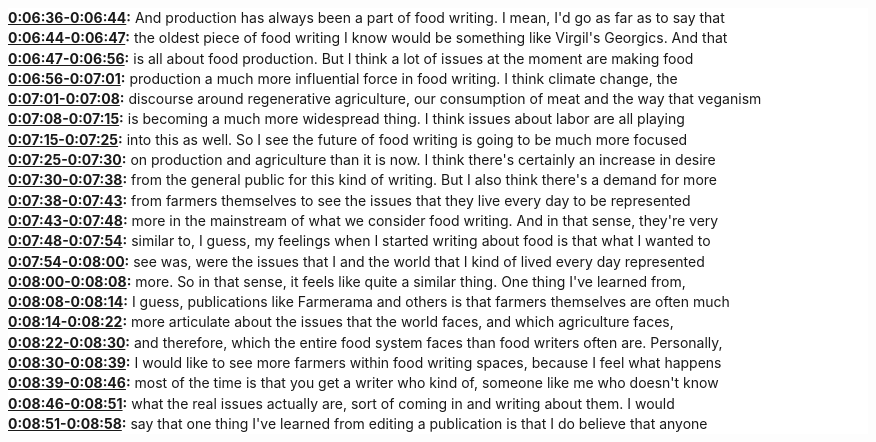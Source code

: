 **[0:06:36-0:06:44](https://soundcloud.com/farmerama-radio/72-new-food-media-herbal-csas-and-regenerative-supporting-blockchain#t=0:06:36):**  And production has always been a part of food writing. I mean, I'd go as far as to say that  
**[0:06:44-0:06:47](https://soundcloud.com/farmerama-radio/72-new-food-media-herbal-csas-and-regenerative-supporting-blockchain#t=0:06:44):**  the oldest piece of food writing I know would be something like Virgil's Georgics. And that  
**[0:06:47-0:06:56](https://soundcloud.com/farmerama-radio/72-new-food-media-herbal-csas-and-regenerative-supporting-blockchain#t=0:06:47):**  is all about food production. But I think a lot of issues at the moment are making food  
**[0:06:56-0:07:01](https://soundcloud.com/farmerama-radio/72-new-food-media-herbal-csas-and-regenerative-supporting-blockchain#t=0:06:56):**  production a much more influential force in food writing. I think climate change, the  
**[0:07:01-0:07:08](https://soundcloud.com/farmerama-radio/72-new-food-media-herbal-csas-and-regenerative-supporting-blockchain#t=0:07:01):**  discourse around regenerative agriculture, our consumption of meat and the way that veganism  
**[0:07:08-0:07:15](https://soundcloud.com/farmerama-radio/72-new-food-media-herbal-csas-and-regenerative-supporting-blockchain#t=0:07:08):**  is becoming a much more widespread thing. I think issues about labor are all playing  
**[0:07:15-0:07:25](https://soundcloud.com/farmerama-radio/72-new-food-media-herbal-csas-and-regenerative-supporting-blockchain#t=0:07:15):**  into this as well. So I see the future of food writing is going to be much more focused  
**[0:07:25-0:07:30](https://soundcloud.com/farmerama-radio/72-new-food-media-herbal-csas-and-regenerative-supporting-blockchain#t=0:07:25):**  on production and agriculture than it is now. I think there's certainly an increase in desire  
**[0:07:30-0:07:38](https://soundcloud.com/farmerama-radio/72-new-food-media-herbal-csas-and-regenerative-supporting-blockchain#t=0:07:30):**  from the general public for this kind of writing. But I also think there's a demand for more  
**[0:07:38-0:07:43](https://soundcloud.com/farmerama-radio/72-new-food-media-herbal-csas-and-regenerative-supporting-blockchain#t=0:07:38):**  from farmers themselves to see the issues that they live every day to be represented  
**[0:07:43-0:07:48](https://soundcloud.com/farmerama-radio/72-new-food-media-herbal-csas-and-regenerative-supporting-blockchain#t=0:07:43):**  more in the mainstream of what we consider food writing. And in that sense, they're very  
**[0:07:48-0:07:54](https://soundcloud.com/farmerama-radio/72-new-food-media-herbal-csas-and-regenerative-supporting-blockchain#t=0:07:48):**  similar to, I guess, my feelings when I started writing about food is that what I wanted to  
**[0:07:54-0:08:00](https://soundcloud.com/farmerama-radio/72-new-food-media-herbal-csas-and-regenerative-supporting-blockchain#t=0:07:54):**  see was, were the issues that I and the world that I kind of lived every day represented  
**[0:08:00-0:08:08](https://soundcloud.com/farmerama-radio/72-new-food-media-herbal-csas-and-regenerative-supporting-blockchain#t=0:08:00):**  more. So in that sense, it feels like quite a similar thing. One thing I've learned from,  
**[0:08:08-0:08:14](https://soundcloud.com/farmerama-radio/72-new-food-media-herbal-csas-and-regenerative-supporting-blockchain#t=0:08:08):**  I guess, publications like Farmerama and others is that farmers themselves are often much  
**[0:08:14-0:08:22](https://soundcloud.com/farmerama-radio/72-new-food-media-herbal-csas-and-regenerative-supporting-blockchain#t=0:08:14):**  more articulate about the issues that the world faces, and which agriculture faces,  
**[0:08:22-0:08:30](https://soundcloud.com/farmerama-radio/72-new-food-media-herbal-csas-and-regenerative-supporting-blockchain#t=0:08:22):**  and therefore, which the entire food system faces than food writers often are. Personally,  
**[0:08:30-0:08:39](https://soundcloud.com/farmerama-radio/72-new-food-media-herbal-csas-and-regenerative-supporting-blockchain#t=0:08:30):**  I would like to see more farmers within food writing spaces, because I feel what happens  
**[0:08:39-0:08:46](https://soundcloud.com/farmerama-radio/72-new-food-media-herbal-csas-and-regenerative-supporting-blockchain#t=0:08:39):**  most of the time is that you get a writer who kind of, someone like me who doesn't know  
**[0:08:46-0:08:51](https://soundcloud.com/farmerama-radio/72-new-food-media-herbal-csas-and-regenerative-supporting-blockchain#t=0:08:46):**  what the real issues actually are, sort of coming in and writing about them. I would  
**[0:08:51-0:08:58](https://soundcloud.com/farmerama-radio/72-new-food-media-herbal-csas-and-regenerative-supporting-blockchain#t=0:08:51):**  say that one thing I've learned from editing a publication is that I do believe that anyone  